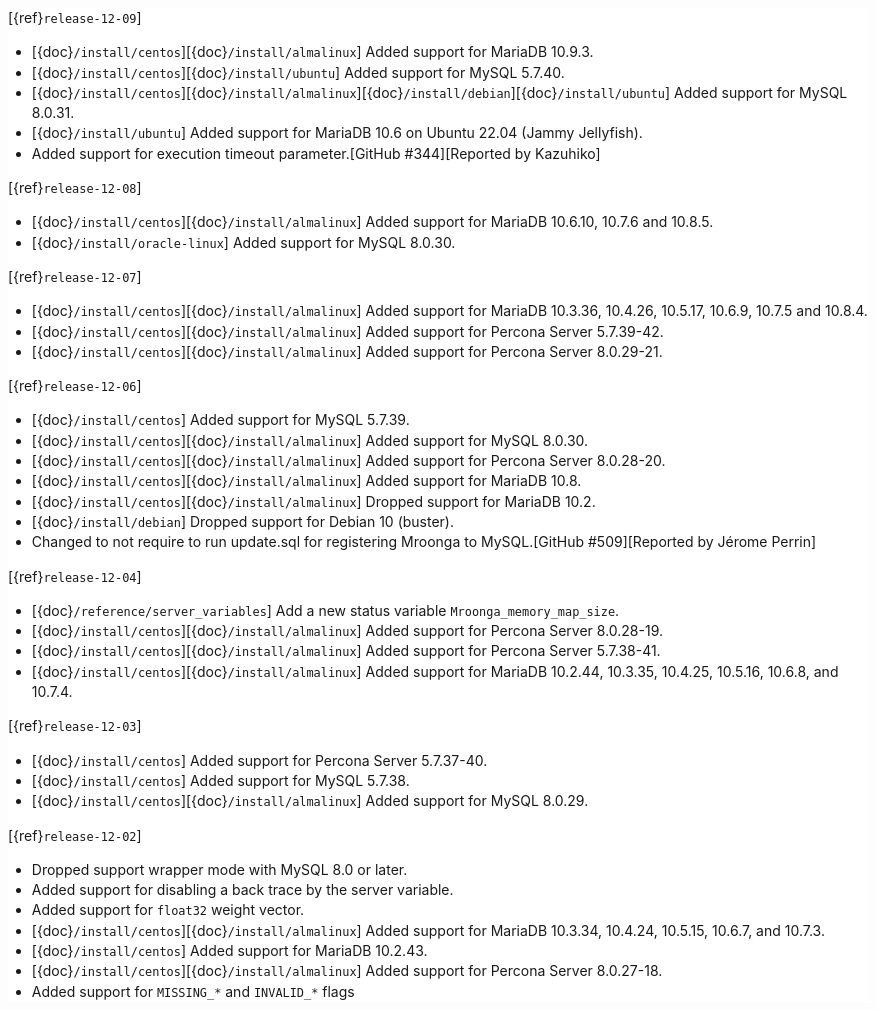 [{ref}`release-12-09`]

  * [{doc}`/install/centos`][{doc}`/install/almalinux`] Added support for MariaDB 10.9.3.
  * [{doc}`/install/centos`][{doc}`/install/ubuntu`] Added support for MySQL 5.7.40.
  * [{doc}`/install/centos`][{doc}`/install/almalinux`][{doc}`/install/debian`][{doc}`/install/ubuntu`] Added support for MySQL 8.0.31.
  * [{doc}`/install/ubuntu`] Added support for MariaDB 10.6 on Ubuntu 22.04 (Jammy Jellyfish).
  * Added support for execution timeout parameter.[GitHub #344][Reported by Kazuhiko]

[{ref}`release-12-08`]

  * [{doc}`/install/centos`][{doc}`/install/almalinux`] Added support for MariaDB 10.6.10, 10.7.6 and 10.8.5.
  * [{doc}`/install/oracle-linux`] Added support for MySQL 8.0.30.

[{ref}`release-12-07`]

  * [{doc}`/install/centos`][{doc}`/install/almalinux`] Added support for MariaDB 10.3.36, 10.4.26, 10.5.17, 10.6.9, 10.7.5 and 10.8.4.
  * [{doc}`/install/centos`][{doc}`/install/almalinux`] Added support for Percona Server 5.7.39-42.
  * [{doc}`/install/centos`][{doc}`/install/almalinux`] Added support for Percona Server 8.0.29-21.

[{ref}`release-12-06`]

  * [{doc}`/install/centos`] Added support for MySQL 5.7.39.
  * [{doc}`/install/centos`][{doc}`/install/almalinux`] Added support for MySQL 8.0.30.
  * [{doc}`/install/centos`][{doc}`/install/almalinux`] Added support for Percona Server 8.0.28-20.
  * [{doc}`/install/centos`][{doc}`/install/almalinux`] Added support for MariaDB 10.8.
  * [{doc}`/install/centos`][{doc}`/install/almalinux`] Dropped support for MariaDB 10.2.
  * [{doc}`/install/debian`] Dropped support for Debian 10 (buster).
  * Changed to not require to run update.sql for registering Mroonga to MySQL.[GitHub #509][Reported by Jérome Perrin]

[{ref}`release-12-04`]

  * [{doc}`/reference/server_variables`] Add a new status variable `Mroonga_memory_map_size`.
  * [{doc}`/install/centos`][{doc}`/install/almalinux`] Added support for Percona Server 8.0.28-19.
  * [{doc}`/install/centos`][{doc}`/install/almalinux`] Added support for Percona Server 5.7.38-41.
  * [{doc}`/install/centos`][{doc}`/install/almalinux`] Added support for MariaDB 10.2.44, 10.3.35, 10.4.25, 10.5.16, 10.6.8, and 10.7.4.

[{ref}`release-12-03`]

  * [{doc}`/install/centos`] Added support for Percona Server 5.7.37-40.
  * [{doc}`/install/centos`] Added support for MySQL 5.7.38.
  * [{doc}`/install/centos`][{doc}`/install/almalinux`] Added support for MySQL 8.0.29.

[{ref}`release-12-02`]

  * Dropped support wrapper mode with MySQL 8.0 or later.
  * Added support for disabling a back trace by the server variable.
  * Added support for `float32` weight vector.
  * [{doc}`/install/centos`][{doc}`/install/almalinux`] Added support for MariaDB 10.3.34, 10.4.24, 10.5.15, 10.6.7, and 10.7.3.
  * [{doc}`/install/centos`] Added support for MariaDB 10.2.43.
  * [{doc}`/install/centos`][{doc}`/install/almalinux`] Added support for Percona Server 8.0.27-18.
  * Added support for `MISSING_*` and `INVALID_*` flags
